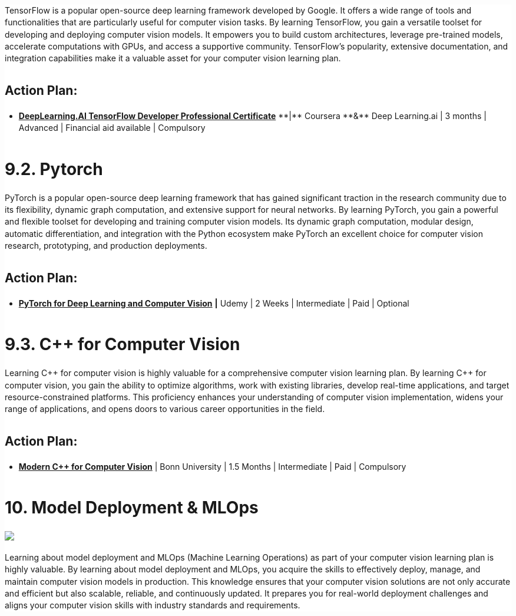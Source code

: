 TensorFlow is a popular open-source deep learning framework developed by Google. It offers a wide range of tools and functionalities that are particularly useful for computer vision tasks. By learning TensorFlow, you gain a versatile toolset for developing and deploying computer vision models. It empowers you to build custom architectures, leverage pre-trained models, accelerate computations with GPUs, and access a supportive community. TensorFlow’s popularity, extensive documentation, and integration capabilities make it a valuable asset for your computer vision learning plan.

## Action Plan:

- [**DeepLearning.AI TensorFlow Developer Professional Certificate**](https://www.coursera.org/professional-certificates/tensorflow-in-practice?) **|** Coursera **&** Deep Learning.ai | 3 months | Advanced | Financial aid available | Compulsory

# 9.2. Pytorch

PyTorch is a popular open-source deep learning framework that has gained significant traction in the research community due to its flexibility, dynamic graph computation, and extensive support for neural networks. By learning PyTorch, you gain a powerful and flexible toolset for developing and training computer vision models. Its dynamic graph computation, modular design, automatic differentiation, and integration with the Python ecosystem make PyTorch an excellent choice for computer vision research, prototyping, and production deployments.

## Action Plan:

- [**PyTorch for Deep Learning and Computer Vision**](https://www.udemy.com/course/pytorch-for-deep-learning-and-computer-vision/) **|** Udemy | 2 Weeks | Intermediate | Paid | Optional

# 9.3. C++ for Computer Vision

Learning C++ for computer vision is highly valuable for a comprehensive computer vision learning plan. By learning C++ for computer vision, you gain the ability to optimize algorithms, work with existing libraries, develop real-time applications, and target resource-constrained platforms. This proficiency enhances your understanding of computer vision implementation, widens your range of applications, and opens doors to various career opportunities in the field.

## Action Plan:

- [**Modern C++ for Computer Vision**](https://www.ipb.uni-bonn.de/teaching/cpp-2020/) | Bonn University | 1.5 Months | Intermediate | Paid | Compulsory

# **10. Model Deployment & MLOps**

![](https://miro.medium.com/v2/resize:fit:875/1*tNOJ3KYO-AieuSPBMZN_DA.png)

Learning about model deployment and MLOps (Machine Learning Operations) as part of your computer vision learning plan is highly valuable. By learning about model deployment and MLOps, you acquire the skills to effectively deploy, manage, and maintain computer vision models in production. This knowledge ensures that your computer vision solutions are not only accurate and efficient but also scalable, reliable, and continuously updated. It prepares you for real-world deployment challenges and aligns your computer vision skills with industry standards and requirements.
